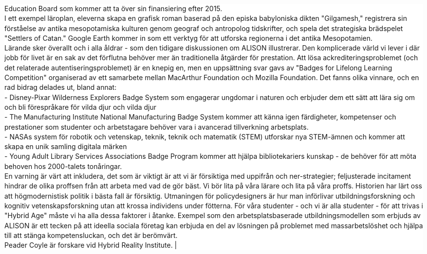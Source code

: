 Education Board som kommer att ta över sin finansiering efter 2015.<br/>I ett exempel läroplan, eleverna skapa en grafisk roman baserad på den episka babyloniska dikten "Gilgamesh," registrera sin förståelse av antika mesopotamiska kulturen genom geograf och antropolog tidskrifter, och spela det strategiska brädspelet "Settlers of Catan." Google Earth kommer in som ett verktyg för att utforska regionerna i det antika Mesopotamien.<br/>Lärande sker överallt och i alla åldrar - som den tidigare diskussionen om ALISON illustrerar. Den komplicerade värld vi lever i där jobb för livet är en sak av det förflutna behöver mer än traditionella åtgärder för prestation. Att lösa ackrediteringsproblemet (och det relaterade autentiseringsproblemet) är en knepig en, men en uppsättning svar gavs av "Badges for Lifelong Learning Competition" organiserad av ett samarbete mellan MacArthur Foundation och Mozilla Foundation. Det fanns olika vinnare, och en rad bidrag delades ut, bland annat:<br/>- Disney-Pixar Wilderness Explorers Badge System som engagerar ungdomar i naturen och erbjuder dem ett sätt att lära sig om och bli förespråkare för vilda djur och vilda djur<br/>- The Manufacturing Institute National Manufacturing Badge System kommer att känna igen färdigheter, kompetenser och prestationer som studenter och arbetstagare behöver vara i avancerad tillverkning arbetsplats.<br/>- NASAs system för robotik och vetenskap, teknik, teknik och matematik (STEM) utforskar nya STEM-ämnen och kommer att skapa en unik samling digitala märken<br/>- Young Adult Library Services Associations Badge Program kommer att hjälpa bibliotekariers kunskap - de behöver för att möta behoven hos 2000-talets tonåringar.<br/>En varning är värt att inkludera, det som är viktigt är att vi är försiktiga med uppifrån och ner-strategier; feljusterade incitament hindrar de olika proffsen från att arbeta med vad de gör bäst. Vi bör lita på våra lärare och lita på våra proffs. Historien har lärt oss att högmodernistisk politik i bästa fall är försiktig. Utmaningen för policydesigners är hur man införlivar utbildningsforskning och kognitiv vetenskapsforskning utan att krossa individens under fötterna. För våra studenter - och vi är alla studenter - för att trivas i "Hybrid Age" måste vi ha alla dessa faktorer i åtanke. Exempel som den arbetsplatsbaserade utbildningsmodellen som erbjuds av ALISON är ett tecken på att ideella sociala företag kan erbjuda en del av lösningen på problemet med massarbetslöshet och hjälpa till att stänga kompetensluckan, och det är berömvärt.<br/>Peader Coyle är forskare vid Hybrid Reality Institute. |